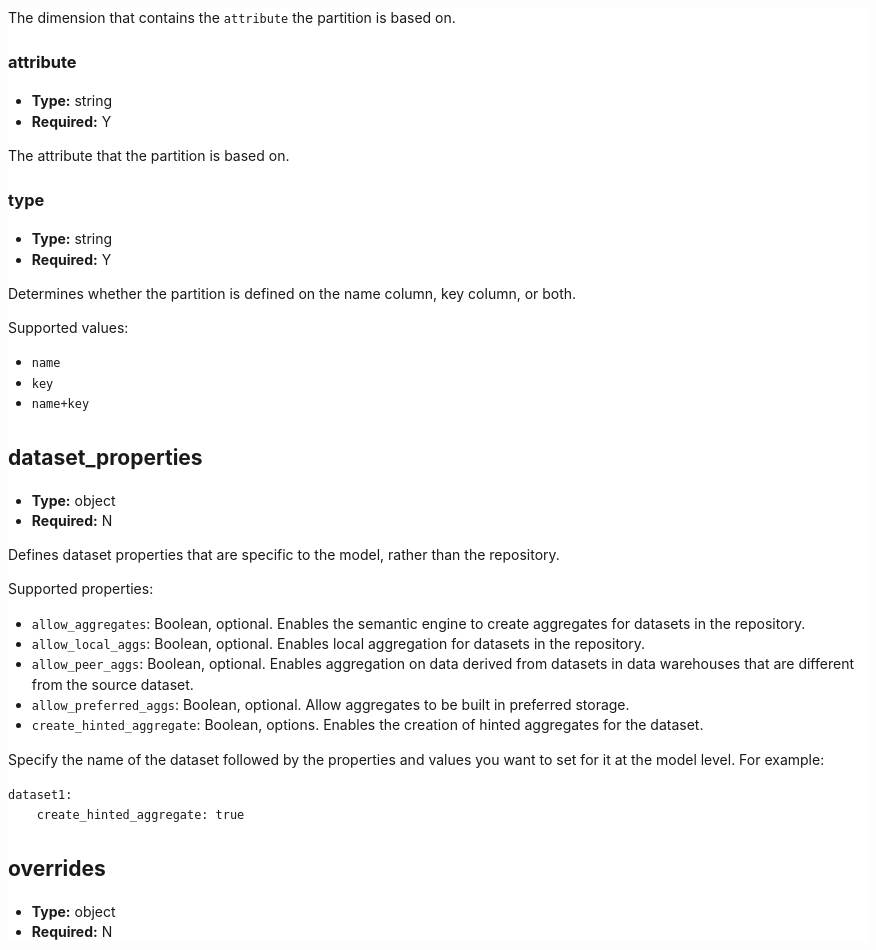 The dimension that contains the `attribute` the partition is based on.

### attribute

- **Type:** string
- **Required:** Y

The attribute that the partition is based on.

### type

- **Type:** string
- **Required:** Y

Determines whether the partition is defined on the name column, key
column, or both.

Supported values:

- `name`
- `key`
- `name+key`

## dataset_properties

- **Type:** object
- **Required:** N

Defines dataset properties that are specific to the model, rather than
the repository.

Supported properties:

- `allow_aggregates`: Boolean, optional. Enables the semantic engine to
  create aggregates for datasets in the repository.
- `allow_local_aggs`: Boolean, optional. Enables local aggregation for
  datasets in the repository.
- `allow_peer_aggs`: Boolean, optional. Enables aggregation on data
  derived from datasets in data warehouses that are different from the
  source dataset.
- `allow_preferred_aggs`: Boolean, optional. Allow aggregates to be built 
  in preferred storage.
- `create_hinted_aggregate`: Boolean, options. Enables the creation of
  hinted aggregates for the dataset.

Specify the name of the dataset followed by the properties and values
you want to set for it at the model level. For example:

    dataset1:
        create_hinted_aggregate: true

## overrides

- **Type:** object
- **Required:** N
